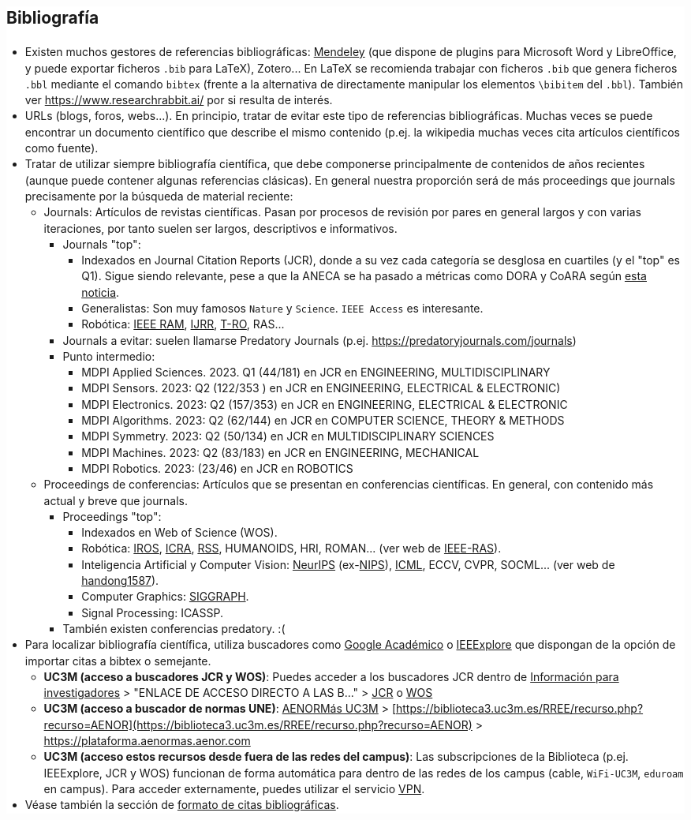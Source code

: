 ## Bibliografía

- Existen muchos gestores de referencias bibliográficas: [Mendeley](https://www.mendeley.com/) (que dispone de plugins para Microsoft Word y LibreOffice, y puede exportar ficheros `.bib` para LaTeX), Zotero... En LaTeX se recomienda trabajar con ficheros `.bib` que genera ficheros `.bbl` mediante el comando `bibtex` (frente a la alternativa de directamente manipular los elementos `\bibitem` del `.bbl`). También ver <https://www.researchrabbit.ai/> por si resulta de interés.
- URLs (blogs, foros, webs...). En principio, tratar de evitar este tipo de referencias bibliográficas. Muchas veces se puede encontrar un documento científico que describe el mismo contenido (p.ej. la wikipedia muchas veces cita artículos científicos como fuente).
- Tratar de utilizar siempre bibliografía científica, que debe componerse principalmente de contenidos de años recientes (aunque puede contener algunas referencias clásicas). En general nuestra proporción será de más proceedings que journals precisamente por la búsqueda de material reciente:
    - Journals: Artículos de revistas científicas. Pasan por procesos de revisión por pares en general largos y con varias iteraciones, por tanto suelen ser largos, descriptivos e informativos.
        - Journals "top":
            - Indexados en Journal Citation Reports (JCR), donde a su vez cada categoría se desglosa en cuartiles (y el "top" es Q1). Sigue siendo relevante, pese a que la ANECA se ha pasado a métricas como DORA y CoARA según [esta noticia](https://www.aneca.es/-/aneca-se-adhiere-a-la-san-francisco-declaration-on-research-assessment-dora-y-a-la-coalition-for-advancing-research-assessment-coara-).
            - Generalistas: Son muy famosos `Nature` y `Science`. `IEEE Access` es interesante.
            - Robótica: [IEEE RAM](https://ramagazine.ieee.org), [IJRR](https://journals.sagepub.com/home/ijr), [T-RO](https://www.ieee-ras.org/publications/t-ro), RAS...
        - Journals a evitar: suelen llamarse Predatory Journals (p.ej. <https://predatoryjournals.com/journals>)
        - Punto intermedio:
            - MDPI Applied Sciences. 2023. Q1 (44/181) en JCR en ENGINEERING, MULTIDISCIPLINARY
            - MDPI Sensors. 2023: Q2 (122/353 ) en JCR en ENGINEERING, ELECTRICAL & ELECTRONIC)
            - MDPI Electronics. 2023: Q2 (157/353) en JCR en ENGINEERING, ELECTRICAL & ELECTRONIC
            - MDPI Algorithms. 2023: Q2 (62/144) en JCR en COMPUTER SCIENCE, THEORY & METHODS
            - MDPI Symmetry. 2023: Q2 (50/134) en JCR en MULTIDISCIPLINARY SCIENCES
            - MDPI Machines. 2023: Q2 (83/183) en JCR en ENGINEERING, MECHANICAL
            - MDPI Robotics. 2023: (23/46) en JCR en ROBOTICS
    - Proceedings de conferencias: Artículos que se presentan en conferencias científicas. En general, con contenido más actual y breve que journals.
        - Proceedings "top":
            - Indexados en Web of Science (WOS).
            - Robótica: [IROS](https://iros.org/), [ICRA](https://www.ieee-ras.org/conferences-workshops/fully-sponsored/icra), [RSS](https://www.roboticsconference.org), HUMANOIDS, HRI, ROMAN... (ver web de [IEEE-RAS](https://ras.papercept.net)).
            - Inteligencia Artificial y Computer Vision: [NeurIPS](https://neurips.cc) (ex-[NIPS](https://nips.cc)), [ICML](https://icml.cc), ECCV, CVPR, SOCML... (ver web de [handong1587](https://handong1587.github.io)).
            - Computer Graphics: [SIGGRAPH](https://www.siggraph.org).
            - Signal Processing: ICASSP.
        - También existen conferencias predatory. :(
- Para localizar bibliografía científica, utiliza buscadores como [Google Académico](https://scholar.google.es) o [IEEExplore](https://ieeexplore.ieee.org/Xplore/guesthome.jsp?reload=true) que dispongan de la opción de importar citas a bibtex o semejante.
    - **UC3M (acceso a buscadores JCR y WOS)**: Puedes acceder a los buscadores JCR dentro de [Información para investigadores](https://www.recursoscientificos.fecyt.es/servicios/informacion) > "ENLACE DE ACCESO DIRECTO A LAS B..." > [JCR](https://jcr-incites.fecyt.es/) o [WOS](https://wos-ic.fecyt.es/)
    - **UC3M (acceso a buscador de normas UNE)**: [AENORMás UC3M](https://biblioteca2.uc3m.es/aquibiblioteca/2017/12/22/aenormas-nueva-suscripcion-a-normas-une-con-importantes-novedades/) > [https://biblioteca3.uc3m.es/RREE/recurso.php?recurso=AENOR](https://biblioteca3.uc3m.es/RREE/recurso.php?recurso=AENOR) > <https://plataforma.aenormas.aenor.com>
    - **UC3M (acceso estos recursos desde fuera de las redes del campus)**: Las subscripciones de la Biblioteca (p.ej. IEEExplore, JCR y WOS) funcionan de forma automática para dentro de las redes de los campus (cable, `WiFi-UC3M`, `eduroam` en campus). Para acceder externamente, puedes utilizar el servicio [VPN](https://www.uc3m.es/sdic/servicios/vpn).
- Véase también la sección de [formato de citas bibliográficas](#formato-de-citas-bibliográficas).

